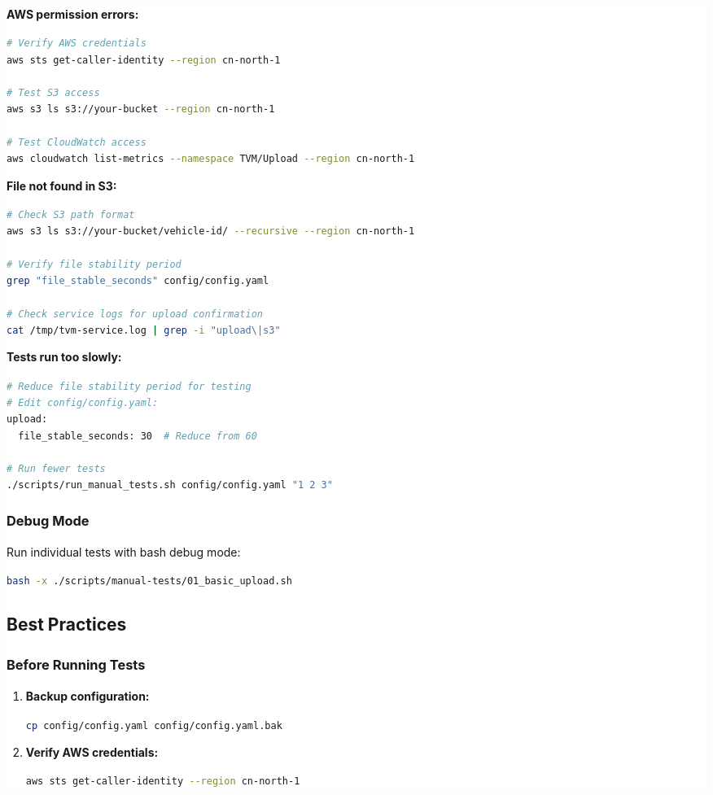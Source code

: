 **AWS permission errors:**
```bash
# Verify AWS credentials
aws sts get-caller-identity --region cn-north-1

# Test S3 access
aws s3 ls s3://your-bucket --region cn-north-1

# Test CloudWatch access
aws cloudwatch list-metrics --namespace TVM/Upload --region cn-north-1
```

**File not found in S3:**
```bash
# Check S3 path format
aws s3 ls s3://your-bucket/vehicle-id/ --recursive --region cn-north-1

# Verify file stability period
grep "file_stable_seconds" config/config.yaml

# Check service logs for upload confirmation
cat /tmp/tvm-service.log | grep -i "upload\|s3"
```

**Tests run too slowly:**
```bash
# Reduce file stability period for testing
# Edit config/config.yaml:
upload:
  file_stable_seconds: 30  # Reduce from 60

# Run fewer tests
./scripts/run_manual_tests.sh config/config.yaml "1 2 3"
```

### Debug Mode

Run individual tests with bash debug mode:

```bash
bash -x ./scripts/manual-tests/01_basic_upload.sh
```

## Best Practices

### Before Running Tests

1. **Backup configuration:**
   ```bash
   cp config/config.yaml config/config.yaml.bak
   ```

2. **Verify AWS credentials:**
   ```bash
   aws sts get-caller-identity --region cn-north-1
   ```
